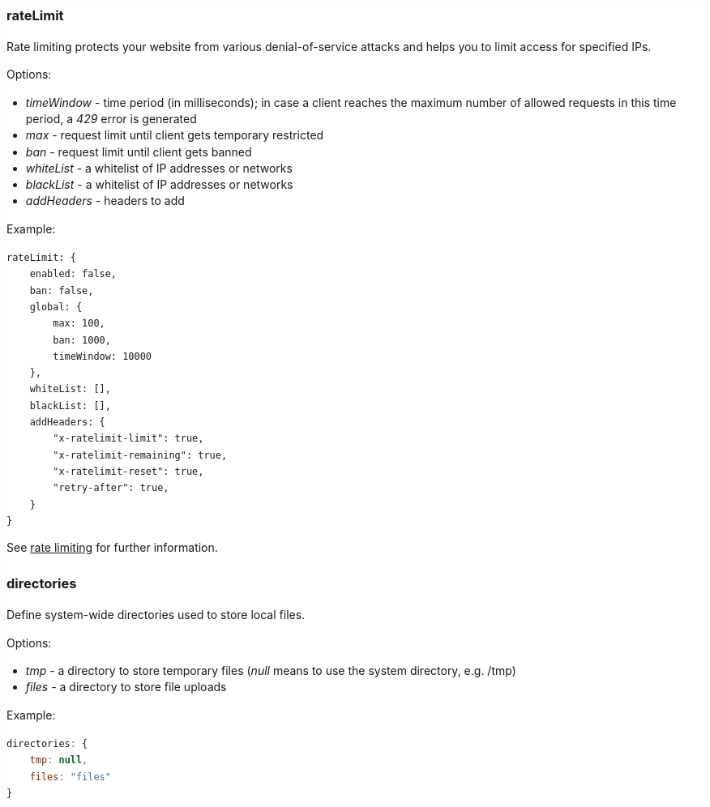### **rateLimit**

Rate limiting protects your website from various denial-of-service attacks and helps you to limit access for specified IPs.

Options:

* *timeWindow* - time period (in milliseconds); in case a client reaches the maximum number of allowed requests in this time period, a *429* error is generated
* *max* - request limit until client gets temporary restricted
* *ban* - request limit until client gets banned
* *whiteList* - a whitelist of IP addresses or networks
* *blackList* - a whitelist of IP addresses or networks
* *addHeaders* - headers to add

Example:

```
rateLimit: {
    enabled: false,
    ban: false,
    global: {
        max: 100,
        ban: 1000,
        timeWindow: 10000
    },
    whiteList: [],
    blackList: [],
    addHeaders: {
        "x-ratelimit-limit": true,
        "x-ratelimit-remaining": true,
        "x-ratelimit-reset": true,
        "retry-after": true,
    }
}
```

See [rate limiting](./rateLimit.md) for further information.

### **directories**

Define system-wide directories used to store local files.

Options:

* *tmp* - a directory to store temporary files (*null* means to use the system directory, e.g. /tmp)
* *files* - a directory to store file uploads

Example:

```js
directories: {
    tmp: null,
    files: "files"
}
```
